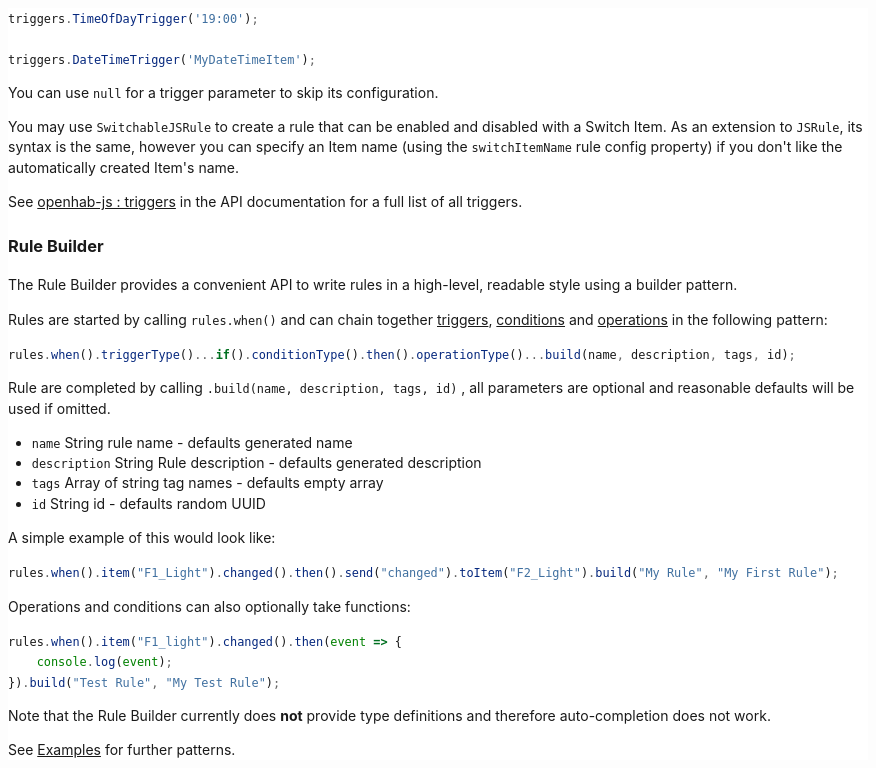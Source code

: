 ```javascript
triggers.TimeOfDayTrigger('19:00');

triggers.DateTimeTrigger('MyDateTimeItem');
```

You can use `null` for a trigger parameter to skip its configuration.

You may use `SwitchableJSRule` to create a rule that can be enabled and disabled with a Switch Item.
As an extension to `JSRule`, its syntax is the same, however you can specify an Item name (using the `switchItemName` rule config property) if you don't like the automatically created Item's name.

See [openhab-js : triggers](https://openhab.github.io/openhab-js/triggers.html) in the API documentation for a full list of all triggers.

### Rule Builder

The Rule Builder provides a convenient API to write rules in a high-level, readable style using a builder pattern.

Rules are started by calling `rules.when()` and can chain together [triggers](#rule-builder-triggers),
[conditions](#rule-builder-conditions) and [operations](#rule-builder-operations) in the following pattern:

```javascript
rules.when().triggerType()...if().conditionType().then().operationType()...build(name, description, tags, id);
```

Rule are completed by calling `.build(name, description, tags, id)` , all parameters are optional and reasonable defaults will be used if omitted.

- `name` String rule name - defaults generated name
- `description` String Rule description - defaults generated description
- `tags` Array of string tag names - defaults empty array
- `id` String id - defaults random UUID

A simple example of this would look like:

```javascript
rules.when().item("F1_Light").changed().then().send("changed").toItem("F2_Light").build("My Rule", "My First Rule");
```

Operations and conditions can also optionally take functions:

```javascript
rules.when().item("F1_light").changed().then(event => {
    console.log(event);
}).build("Test Rule", "My Test Rule");
```

Note that the Rule Builder currently does **not** provide type definitions and therefore auto-completion does not work.

See [Examples](#rule-builder-examples) for further patterns.
